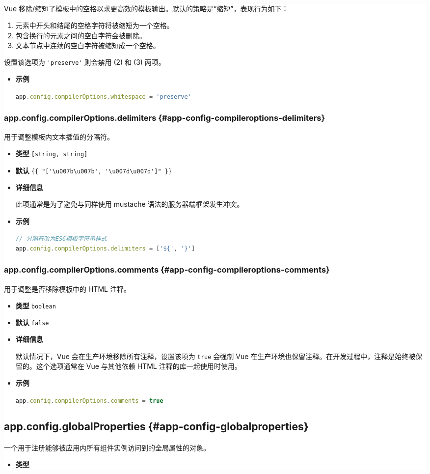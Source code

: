   Vue 移除/缩短了模板中的空格以求更高效的模板输出。默认的策略是“缩短”，表现行为如下：

  1. 元素中开头和结尾的空格字符将被缩短为一个空格。
  2. 包含换行的元素之间的空白字符会被删除。
  3. 文本节点中连续的空白字符被缩短成一个空格。

  设置该选项为 `'preserve'` 则会禁用 (2) 和 (3) 两项。

- **示例**

  ```js
  app.config.compilerOptions.whitespace = 'preserve'
  ```

### app.config.compilerOptions.delimiters {#app-config-compileroptions-delimiters}

用于调整模板内文本插值的分隔符。

- **类型** `[string, string]`

- **默认** `{{ "['\u007b\u007b', '\u007d\u007d']" }}`

- **详细信息**

  此项通常是为了避免与同样使用 mustache 语法的服务器端框架发生冲突。

- **示例**

  ```js
  // 分隔符改为ES6模板字符串样式
  app.config.compilerOptions.delimiters = ['${', '}']
  ```

### app.config.compilerOptions.comments {#app-config-compileroptions-comments}

用于调整是否移除模板中的 HTML 注释。

- **类型** `boolean`

- **默认** `false`

- **详细信息**

  默认情况下，Vue 会在生产环境移除所有注释，设置该项为 `true` 会强制 Vue 在生产环境也保留注释。在开发过程中，注释是始终被保留的。这个选项通常在 Vue 与其他依赖 HTML 注释的库一起使用时使用。

- **示例**

  ```js
  app.config.compilerOptions.comments = true
  ```

## app.config.globalProperties {#app-config-globalproperties}

一个用于注册能够被应用内所有组件实例访问到的全局属性的对象。

- **类型**
